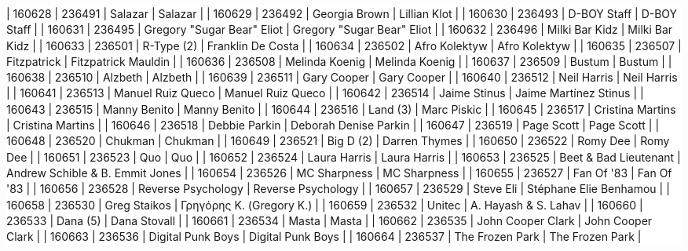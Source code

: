| 160628 | 236491 | Salazar | Salazar |
| 160629 | 236492 | Georgia Brown | Lillian Klot |
| 160630 | 236493 | D-BOY Staff | D-BOY Staff |
| 160631 | 236495 | Gregory "Sugar Bear" Eliot | Gregory "Sugar Bear" Eliot |
| 160632 | 236496 | Milki Bar Kidz | Milki Bar Kidz |
| 160633 | 236501 | R-Type (2) | Franklin De Costa |
| 160634 | 236502 | Afro Kolektyw | Afro Kolektyw |
| 160635 | 236507 | Fitzpatrick | Fitzpatrick Mauldin |
| 160636 | 236508 | Melinda Koenig | Melinda Koenig |
| 160637 | 236509 | Bustum | Bustum |
| 160638 | 236510 | Alzbeth | Alzbeth |
| 160639 | 236511 | Gary Cooper | Gary Cooper |
| 160640 | 236512 | Neil Harris | Neil Harris |
| 160641 | 236513 | Manuel Ruiz Queco | Manuel Ruiz Queco |
| 160642 | 236514 | Jaime Stinus | Jaime Martínez Stinus |
| 160643 | 236515 | Manny Benito | Manny Benito |
| 160644 | 236516 | Land (3) | Marc Piskic |
| 160645 | 236517 | Cristina Martins | Cristina Martins |
| 160646 | 236518 | Debbie Parkin | Deborah Denise Parkin |
| 160647 | 236519 | Page Scott | Page Scott |
| 160648 | 236520 | Chukman | Chukman |
| 160649 | 236521 | Big D (2) | Darren Thymes |
| 160650 | 236522 | Romy Dee | Romy Dee |
| 160651 | 236523 | Quo | Quo |
| 160652 | 236524 | Laura Harris | Laura Harris |
| 160653 | 236525 | Beet & Bad Lieutenant | Andrew Schible & B. Emmit Jones |
| 160654 | 236526 | MC Sharpness | MC Sharpness |
| 160655 | 236527 | Fan Of '83 | Fan Of '83 |
| 160656 | 236528 | Reverse Psychology | Reverse Psychology |
| 160657 | 236529 | Steve Eli | Stéphane Elie Benhamou |
| 160658 | 236530 | Greg Staikos | Γρηγόρης Κ. (Gregory K.) |
| 160659 | 236532 | Unitec | A. Hayash & S. Lahav |
| 160660 | 236533 | Dana (5) | Dana Stovall |
| 160661 | 236534 | Masta | Masta |
| 160662 | 236535 | John Cooper Clark | John Cooper Clark |
| 160663 | 236536 | Digital Punk Boys | Digital Punk Boys |
| 160664 | 236537 | The Frozen Park | The Frozen Park |